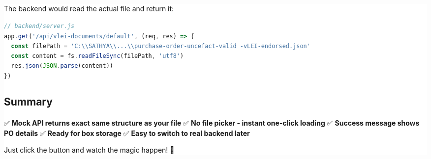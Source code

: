 The backend would read the actual file and return it:

```javascript
// backend/server.js
app.get('/api/vlei-documents/default', (req, res) => {
  const filePath = 'C:\\SATHYA\\...\\purchase-order-uncefact-valid -vLEI-endorsed.json'
  const content = fs.readFileSync(filePath, 'utf8')
  res.json(JSON.parse(content))
})
```

## Summary

✅ **Mock API returns exact same structure as your file**
✅ **No file picker - instant one-click loading**
✅ **Success message shows PO details**
✅ **Ready for box storage**
✅ **Easy to switch to real backend later**

Just click the button and watch the magic happen! 🚀
